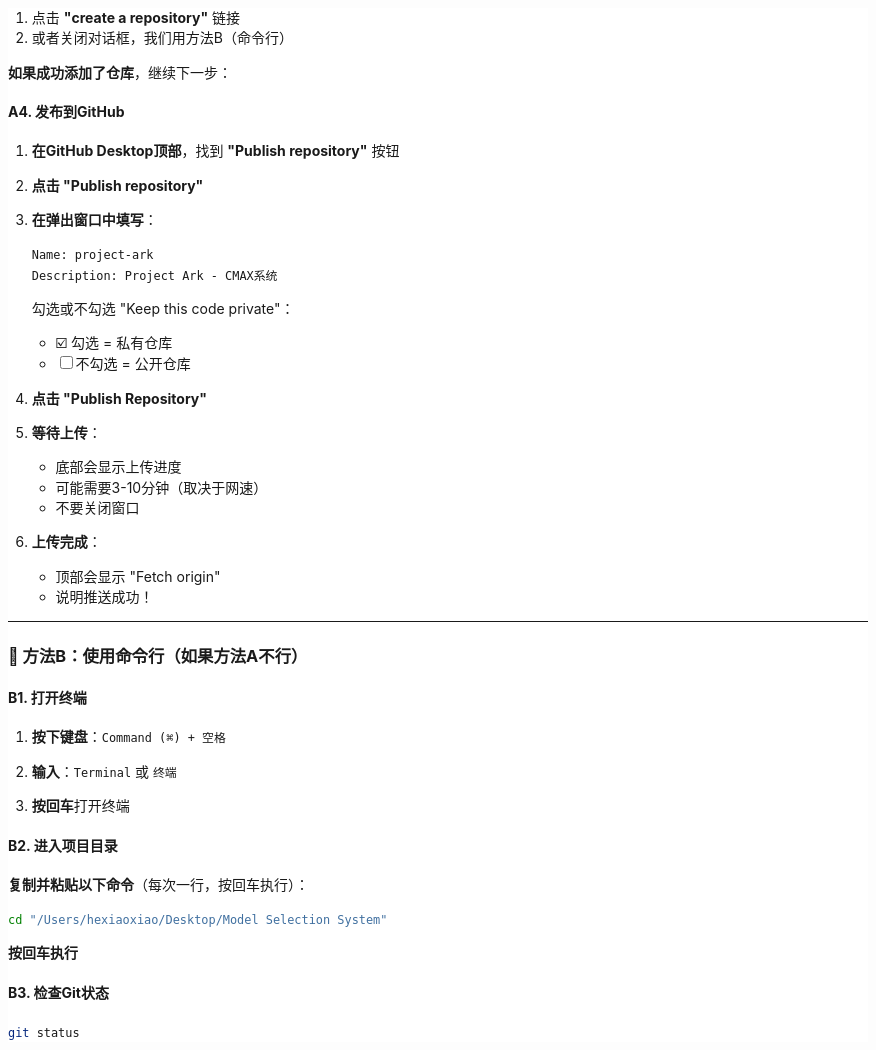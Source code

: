 1. 点击 **"create a repository"** 链接
2. 或者关闭对话框，我们用方法B（命令行）

**如果成功添加了仓库**，继续下一步：

#### A4. 发布到GitHub

1. **在GitHub Desktop顶部**，找到 **"Publish repository"** 按钮

2. **点击 "Publish repository"**

3. **在弹出窗口中填写**：
   ```
   Name: project-ark
   Description: Project Ark - CMAX系统
   ```
   
   勾选或不勾选 "Keep this code private"：
   - ☑️ 勾选 = 私有仓库
   - ☐ 不勾选 = 公开仓库

4. **点击 "Publish Repository"**

5. **等待上传**：
   - 底部会显示上传进度
   - 可能需要3-10分钟（取决于网速）
   - 不要关闭窗口

6. **上传完成**：
   - 顶部会显示 "Fetch origin"
   - 说明推送成功！

---

### 🎯 方法B：使用命令行（如果方法A不行）

#### B1. 打开终端

1. **按下键盘**：`Command (⌘) + 空格`

2. **输入**：`Terminal` 或 `终端`

3. **按回车**打开终端

#### B2. 进入项目目录

**复制并粘贴以下命令**（每次一行，按回车执行）：

```bash
cd "/Users/hexiaoxiao/Desktop/Model Selection System"
```

**按回车执行**

#### B3. 检查Git状态

```bash
git status
```
